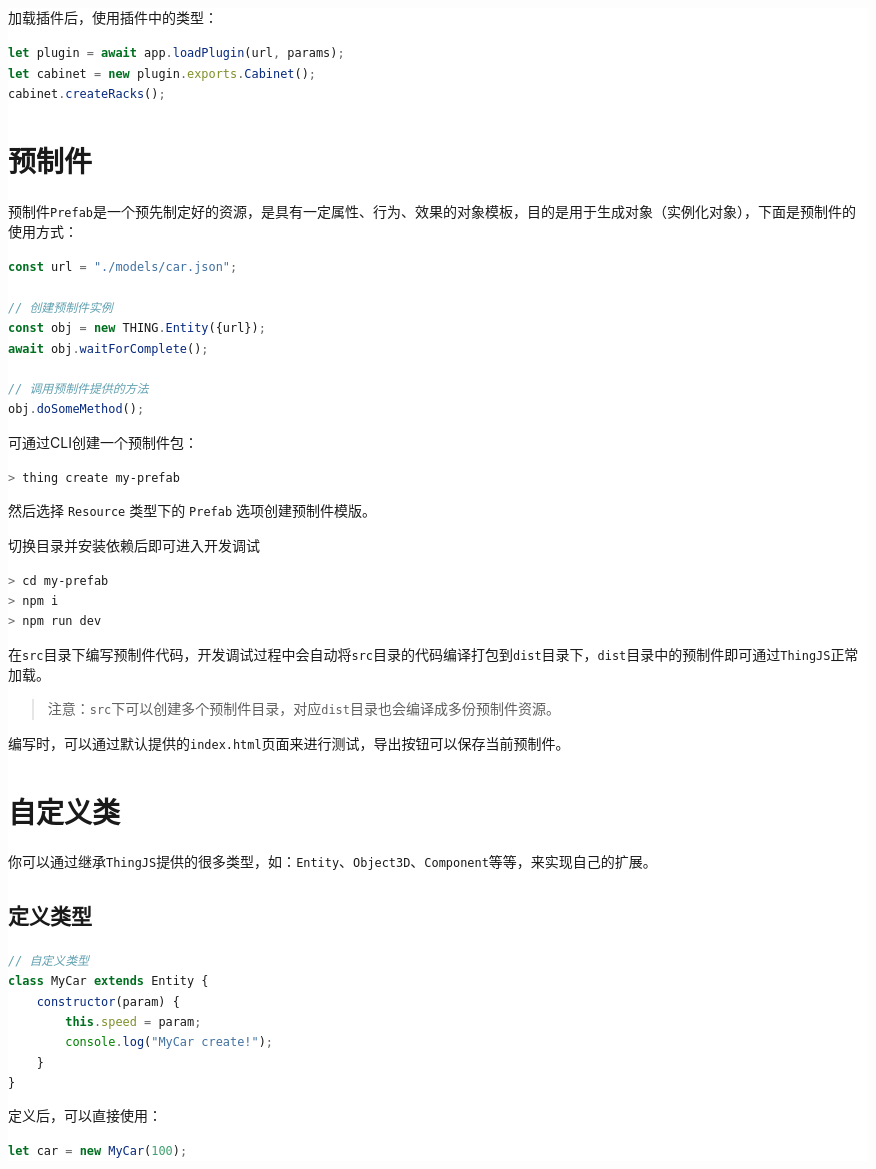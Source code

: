 加载插件后，使用插件中的类型：
```javascript
let plugin = await app.loadPlugin(url, params);
let cabinet = new plugin.exports.Cabinet();
cabinet.createRacks();
```

# 预制件


预制件`Prefab`是一个预先制定好的资源，是具有一定属性、行为、效果的对象模板，目的是用于生成对象（实例化对象），下面是预制件的使用方式：

```javascript
const url = "./models/car.json";

// 创建预制件实例
const obj = new THING.Entity({url});
await obj.waitForComplete();

// 调用预制件提供的方法
obj.doSomeMethod();
```

可通过CLI创建一个预制件包：
```bash
> thing create my-prefab
```
然后选择 `Resource` 类型下的 `Prefab` 选项创建预制件模版。

切换目录并安装依赖后即可进入开发调试
```bash
> cd my-prefab
> npm i
> npm run dev
```
在`src`目录下编写预制件代码，开发调试过程中会自动将`src`目录的代码编译打包到`dist`目录下，`dist`目录中的预制件即可通过`ThingJS`正常加载。

> 注意：`src`下可以创建多个预制件目录，对应`dist`目录也会编译成多份预制件资源。

编写时，可以通过默认提供的`index.html`页面来进行测试，导出按钮可以保存当前预制件。


# 自定义类


你可以通过继承`ThingJS`提供的很多类型，如：`Entity`、`Object3D`、`Component`等等，来实现自己的扩展。

## 定义类型
```javascript
// 自定义类型
class MyCar extends Entity {
    constructor(param) {
        this.speed = param;
        console.log("MyCar create!");
    }
}
```
定义后，可以直接使用：
```javascript
let car = new MyCar(100);
```
